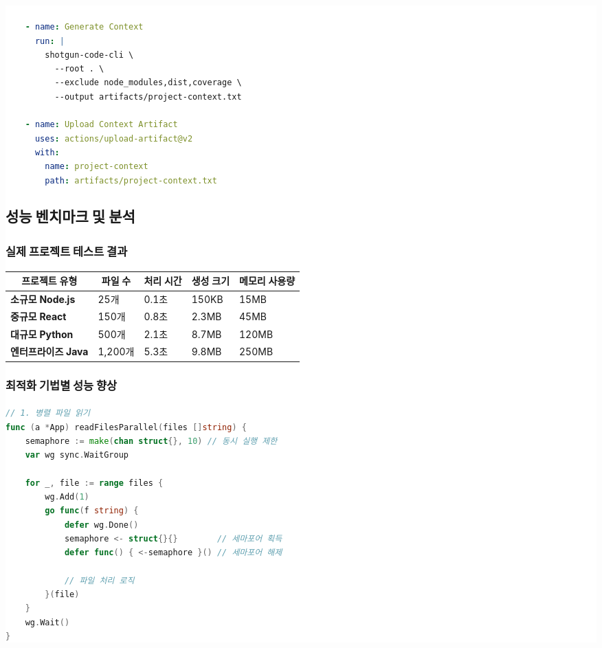 ```yaml
      
    - name: Generate Context
      run: |
        shotgun-code-cli \
          --root . \
          --exclude node_modules,dist,coverage \
          --output artifacts/project-context.txt
          
    - name: Upload Context Artifact
      uses: actions/upload-artifact@v2
      with:
        name: project-context
        path: artifacts/project-context.txt
```

## 성능 벤치마크 및 분석

### 실제 프로젝트 테스트 결과

| 프로젝트 유형 | 파일 수 | 처리 시간 | 생성 크기 | 메모리 사용량 |
|--------------|---------|-----------|-----------|-------------|
| **소규모 Node.js** | 25개 | 0.1초 | 150KB | 15MB |
| **중규모 React** | 150개 | 0.8초 | 2.3MB | 45MB |
| **대규모 Python** | 500개 | 2.1초 | 8.7MB | 120MB |
| **엔터프라이즈 Java** | 1,200개 | 5.3초 | 9.8MB | 250MB |

### 최적화 기법별 성능 향상

```go
// 1. 병렬 파일 읽기
func (a *App) readFilesParallel(files []string) {
    semaphore := make(chan struct{}, 10) // 동시 실행 제한
    var wg sync.WaitGroup
    
    for _, file := range files {
        wg.Add(1)
        go func(f string) {
            defer wg.Done()
            semaphore <- struct{}{}        // 세마포어 획득
            defer func() { <-semaphore }() // 세마포어 해제
            
            // 파일 처리 로직
        }(file)
    }
    wg.Wait()
}
```
